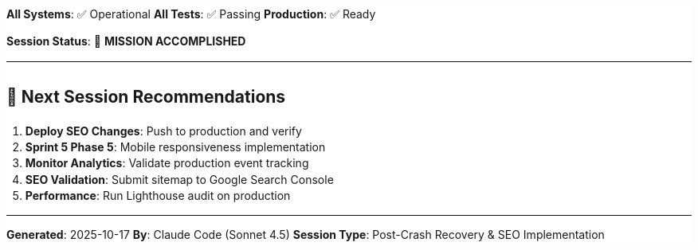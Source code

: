 **All Systems**: ✅ Operational
**All Tests**: ✅ Passing
**Production**: ✅ Ready

**Session Status**: 🎉 **MISSION ACCOMPLISHED**

---

## 🔄 Next Session Recommendations

1. **Deploy SEO Changes**: Push to production and verify
2. **Sprint 5 Phase 5**: Mobile responsiveness implementation
3. **Monitor Analytics**: Validate production event tracking
4. **SEO Validation**: Submit sitemap to Google Search Console
5. **Performance**: Run Lighthouse audit on production

---

**Generated**: 2025-10-17
**By**: Claude Code (Sonnet 4.5)
**Session Type**: Post-Crash Recovery & SEO Implementation
